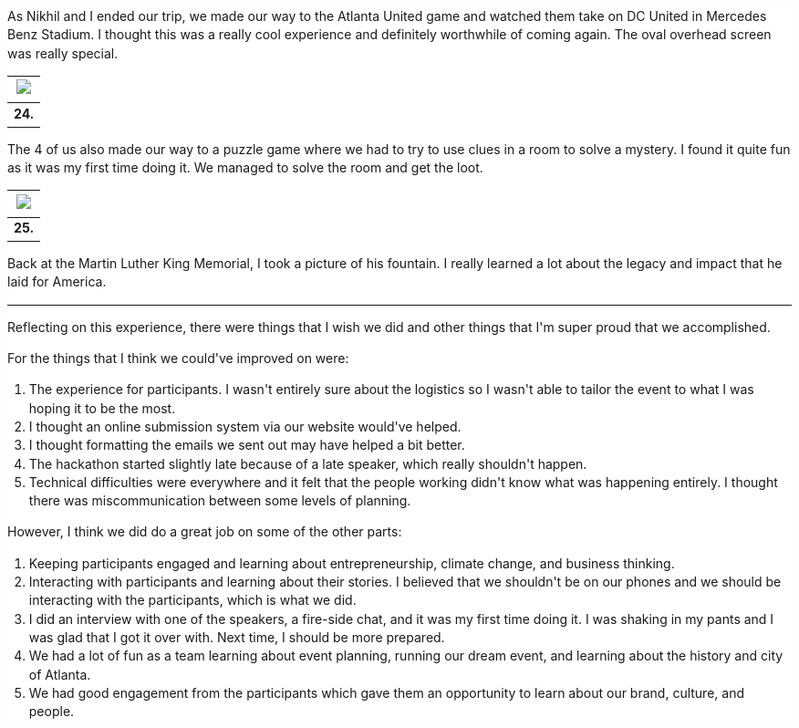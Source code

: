 As Nikhil and I ended our trip, we made our way to the Atlanta United game and watched them take on DC United in Mercedes Benz Stadium. I thought this was a really cool experience and definitely worthwhile of coming again. The oval overhead screen was really special. 


|![](/posts/post-files/ISEF/ISEF24.jpg)|
| :--: |
| <b>24.</b>|

The 4 of us also made our way to a puzzle game where we had to try to use clues in a room to solve a mystery. I found it quite fun as it was my first time doing it. We managed to solve the room and get the loot. 

|![](/posts/post-files/ISEF/ISEF25.jpg)|
| :--: |
| <b>25.</b>|

Back at the Martin Luther King Memorial, I took a picture of his fountain. I really learned a lot about the legacy and impact that he laid for America. 


---

Reflecting on this experience, there were things that I wish we did and other things that I'm super proud that we accomplished. 

For the things that I think we could've improved on were: 
1. The experience for participants. I wasn't entirely sure about the logistics so I wasn't able to tailor the event to what I was hoping it to be the most. 
2. I thought an online submission system via our website would've helped. 
3. I thought formatting the emails we sent out may have helped a bit better. 
4. The hackathon started slightly late because of a late speaker, which really shouldn't happen. 
5. Technical difficulties were everywhere and it felt that the people working didn't know what was happening entirely. I thought there was miscommunication between some levels of planning. 

However, I think we did do a great job on some of the other parts: 
1. Keeping participants engaged and learning about entrepreneurship, climate change, and business thinking. 
2. Interacting with participants and learning about their stories. I believed that we shouldn't be on our phones and we should be interacting with the participants, which is what we did. 
3. I did an interview with one of the speakers, a fire-side chat, and it was my first time doing it. I was shaking in my pants and I was glad that I got it over with. Next time, I should be more prepared. 
4. We had a lot of fun as a team learning about event planning, running our dream event, and learning about the history and city of Atlanta. 
5. We had good engagement from the participants which gave them an opportunity to learn about our brand, culture, and people.  






